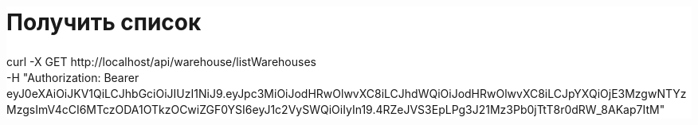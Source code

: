 # Получить список

curl -X GET http://localhost/api/warehouse/listWarehouses \
-H "Authorization: Bearer eyJ0eXAiOiJKV1QiLCJhbGciOiJIUzI1NiJ9.eyJpc3MiOiJodHRwOlwvXC8iLCJhdWQiOiJodHRwOlwvXC8iLCJpYXQiOjE3MzgwNTYzMzgsImV4cCI6MTczODA1OTkzOCwiZGF0YSI6eyJ1c2VySWQiOiIyIn19.4RZeJVS3EpLPg3J21Mz3Pb0jTtT8r0dRW_8AKap7ItM"
